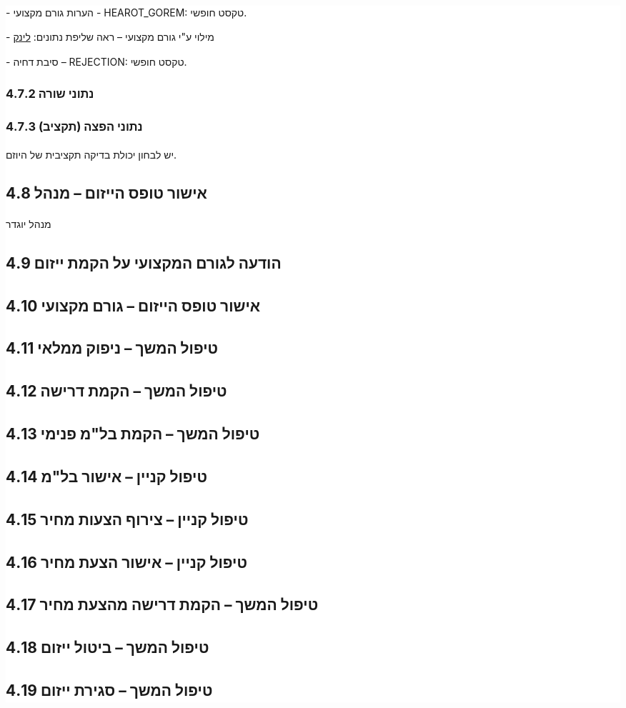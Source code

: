 \- הערות גורם מקצועי - HEAROT\_GOREM: טקסט חופשי.

\- מילוי ע"י גורם מקצועי – ראה שליפת נתונים: [לינק](Initiate%20System.md#_%D7%99%D7%9E%D7%95%D7%9C%D7%90_%D7%A2%22%D7%99_%D7%92%D7%95%D7%A8%D7%9D)

\- סיבת דחיה – REJECTION: טקסט חופשי.

### 4.7.2 נתוני שורה

### 4.7.3 נתוני הפצה (תקציב)

יש לבחון יכולת בדיקה תקציבית של היוזם.

## 4.8 אישור טופס הייזום – מנהל

מנהל יוגדר

## 4.9 הודעה לגורם המקצועי על הקמת ייזום

## 4.10  אישור טופס הייזום – גורם מקצועי

## 4.11 טיפול המשך – ניפוק ממלאי

## 4.12 טיפול המשך – הקמת דרישה

## 4.13 טיפול המשך – הקמת בל"מ פנימי

## 4.14 טיפול קניין – אישור בל"מ

## 4.15 טיפול קניין – צירוף הצעות מחיר

## 4.16 טיפול קניין – אישור הצעת מחיר

## 4.17 טיפול המשך – הקמת דרישה מהצעת מחיר

## 4.18 טיפול המשך – ביטול ייזום

## 4.19 טיפול המשך – סגירת ייזום

</div> 